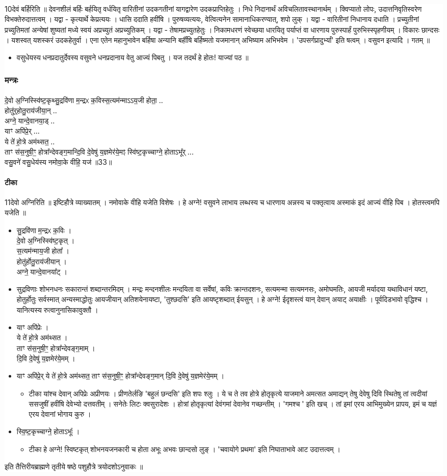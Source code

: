 10देवं बर्हिरिति ॥ देवनशीलं बर्हिः बर्हयितृ वर्धयितृ वारितीनां उदकगतीनां यागद्वारेण उदकप्राप्तिहेतुः । निधे निदानार्थं अविचलितावस्थानार्थम् । क्विप्यातो लोपः, उदात्तनिवृतिस्वरेण विभक्तेरुदात्तत्वम् । यद्वा - कृत्यार्थे केप्रत्ययः । धासि ददाति हवींषि । पुरुषव्यत्ययः, वेत्वित्यनेन सामानाधिकरण्यात्, शपो लुक् । यद्वा - वारितीनां निधानाय दधाति । प्रच्युतीनां प्रच्युतिमतां अन्येषां शुष्यतां मध्ये स्वयं अप्रच्युतं अप्रच्युतिकम् । यद्वा - तेषामप्रच्युतहेतुः । निकामधरणं स्वेच्छया धारयितृ पर्याप्तं वा धारणाय पुरुस्पार्हं पुरुभिस्स्पृहणीयम् । विकारः छान्दसः । यशस्वत् यशस्करं उदकहेतुर्वा । एना एतेन महानुभावेन बर्हिषा अन्यानि बर्हींषि बर्हिष्मतो यजमानान् अभिष्याम अभिभवेम । 'उपसर्गप्रादुर्भ्यां' इति षत्वम् । वसुवन इत्यादि । गतम् ॥

-  वसुधेयस्य धनप्रदातुर्देवस्य वसुवने धनप्रदानाय वेतु आज्यं पिबतु । यज तदर्थं हे होतः! याज्यां पठ ॥
### मन्त्रः
दे॒वो अ॒ग्निस्स्वि॑ष्ट॒कृथ्सु॒द्रवि॑णा म॒न्द्रᳵ क॒विस्स॒त्यम॑न्माऽऽय॒जी होता॒ ..  
होतु॑र्॒होतु॒राय॑जीया॒न् ..  
अग्ने॒ यान्दे॒वानया॒ड् ..  
याꣳ अपि॑प्रे॒र् ...  
ये ते॑ हो॒त्रे अम॑थ्सत॒ ..  
ताꣳ स॑स॒नुषी॒ꣳ॒ होत्रा᳚न्देवङ्ग॒मान्दि॒वि दे॒वेषु॑ य॒ज्ञमेर॑ये॒मꣵ स्वि॑ष्ट॒कृच्चाग्ने॒ होताऽभू᳚र् ...  
वसु॒वने॑ वसु॒धेय॑स्य नमोवा॒के वीहि॒ यज॑ ॥33॥  

#### टीका

11देवो अग्निरिति ॥ इष्टिहौत्रे व्याख्यातम् । नमोवाके वीहि यजेति विशेषः । हे अग्ने! वसुवने लाभाय लब्धस्य च धारणाय अन्नस्य च पक्तृत्वाय अस्माकं इदं आज्यं वीहि पिब । होतस्त्वमपि यजेति ॥



- सु॒द्रवि॑णा म॒न्द्रᳵ क॒विः ।  
दे॒वो अ॒ग्निस्स्वि॑ष्ट॒कृत् ।  
स॒त्यम॑न्माय॒जी होता᳚ ।  
होतु॑र्होतु॒राय॑जीयान् ।  
अग्ने॒ यान्दे॒वानया᳚ट् ।  

- सुद्रविणाः शोभनधनः सकारान्तं शब्दान्तरमिदम् । मन्द्रः मन्दनशीलः मन्दयिता वा सर्वेषां, कविः क्रान्तदशनः, सत्यमन्मा सत्यमनसः, अमोघमतिः, आयजी मर्यादया यथाविधानं‍ यष्टा, होतुर्होतुः सर्वस्मात् अन्यस्माद्धोतुः आयजीयान् अतिशयेनायष्टा, 'तुश्छदसि' इति आयष्टृशब्दात् ईयसुन् । हे अग्ने! ईदृशस्त्वं यान् देवान् अयाट् अयाक्षीः । पूर्वदिडभावो वृद्धिश्च । यानित्यस्य रुत्वानुनासिकावुक्तौ ।   


- याꣳ अपि॑प्रेः ।  
ये ते॑ हो॒त्रे अम॑थ्सत ।  
ताꣳ स॑स॒नुषी॒ꣳ॒ होत्रा᳚न्देवङ्ग॒माम् ।  
दि॒वि दे॒वेषु॑ य॒ज्ञमेर॑ये॒मम् ।  



- याꣳ अपि॑प्रे॒र् ये ते॑ हो॒त्रे अम॑थ्सत॒ ताꣳ स॑स॒नुषी॒ꣳ॒ होत्रा᳚न्देवङ्ग॒मान् दि॒वि दे॒वेषु॑ य॒ज्ञमेर॑ये॒मम् ।   

  -  टीका यांश्च देवान् अपिप्रेः अप्रीणयः । प्रीणतेर्लङि 'बहुलं छन्दसि' इति शपः श्लुः । ये च ते तव होत्रे होतृकृत्ये याजमाने अमत्सत अमाद्यन् तेषु देवेषु दिवि स्थितेषु तां त्वदीयां ससजुषीं हवींषि देवेभ्यो दत्तवतीम् । सनेतेः लिटः क्वसुरादेशः । होत्रां होतृकृत्यां देवंगमां देवानेव गच्छन्तीम् । 'गमश्च ' इति खच् । तां इमां एरय आभिमुख्येन प्रापय, इमं च यज्ञं एरय देवानां भोगाय कुरु ।   
  
- स्वि॒ष्ट॒कृच्चाग्ने॒ होताऽभूः᳚ ।   
  - टीका
हे अग्ने! स्विष्टकृत् शोभनयजनकारी च होता अभूः अभवः छान्दसो लुङ् । 'चवायोगे प्रथमा' इति निघाताभावे आट उदात्तत्वम् ।   

इति तैत्तिरीयब्राह्मणे तृतीये षष्ठे पशुहौत्रे त्रयोदशोऽनुवाकः ॥  
